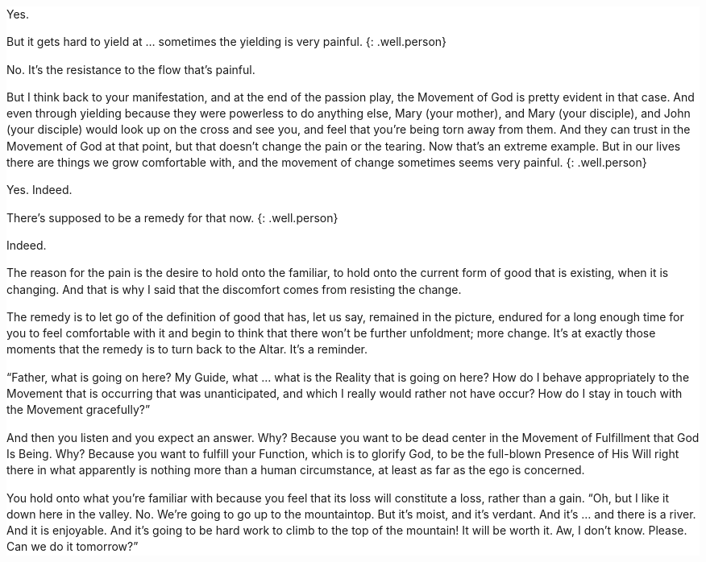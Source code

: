 Yes.

But it gets hard to yield at &hellip; sometimes the yielding is very painful.
{: .well.person}

No. It’s the resistance to the flow that’s painful.

But I think back to your manifestation, and at the end of the passion
play, the Movement of God is pretty evident in that case. And even
through yielding because they were powerless to do anything else, Mary
(your mother), and Mary (your disciple), and John (your disciple) would
look up on the cross and see you, and feel that you’re being torn away
from them. And they can trust in the Movement of God at that point, but
that doesn’t change the pain or the tearing.  Now that’s an extreme
example. But in our lives there are things we grow comfortable with, and
the movement of change sometimes seems very painful.
{: .well.person}

Yes. Indeed.

There’s supposed to be a remedy for that now.
{: .well.person}

Indeed.

The reason for the pain is the desire to hold onto the familiar, to hold
onto the current form of good that is existing, when it is changing. And
that is why I said that the discomfort comes from resisting the change.

The remedy is to let go of the definition of good that has, let us say,
remained in the picture, endured for a long enough time for you to feel
comfortable with it and begin to think that there won’t be further
unfoldment; more change. It’s at exactly those moments that the remedy
is to turn back to the Altar. It’s a reminder.

“Father, what is going on here? My Guide, what &hellip; what is the
Reality that is going on here? How do I behave appropriately to the
Movement that is occurring that was unanticipated, and which I really
would rather not have occur? How do I stay in touch with the Movement
gracefully?”

And then you listen and you expect an answer. Why? Because you want to
be dead center in the Movement of Fulfillment that God Is Being. Why?
Because you want to fulfill your Function, which is to glorify God, to
be the full-blown Presence of His Will right there in what apparently is
nothing more than a human circumstance, at least as far as the ego is
concerned.

You hold onto what you’re familiar with because you feel that its loss
will constitute a loss, rather than a gain. “Oh, but I like it down here
in the valley. No. We’re going to go up to the mountaintop. But it’s
moist, and it’s verdant. And it’s &hellip; and there is a river. And it
is enjoyable. And it’s going to be hard work to climb to the top of the
mountain! It will be worth it. Aw, I don’t know. Please. Can we do it
tomorrow?”
